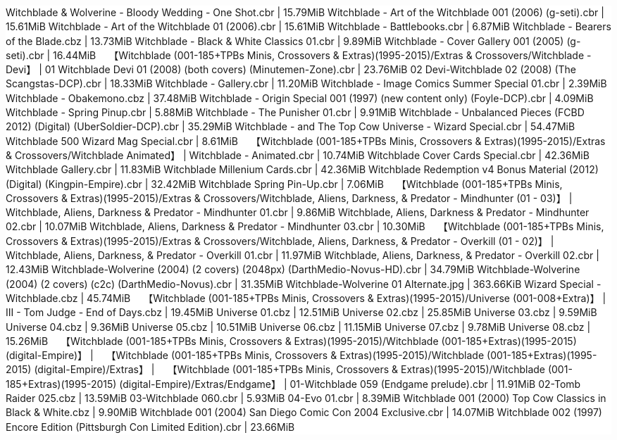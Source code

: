 Witchblade & Wolverine - Bloody Wedding - One Shot.cbr | 15.79MiB
Witchblade - Art of the Witchblade 001 (2006) (g-seti).cbr | 15.61MiB
Witchblade - Art of the Witchblade 01 (2006).cbr | 15.61MiB
Witchblade - Battlebooks.cbr | 6.87MiB
Witchblade - Bearers of the Blade.cbz | 13.73MiB
Witchblade - Black & White Classics 01.cbr | 9.89MiB
Witchblade - Cover Gallery 001 (2005) (g-seti).cbr | 16.44MiB
&emsp;【Witchblade (001-185+TPBs Minis, Crossovers & Extras)(1995-2015)/Extras & Crossovers/Witchblade - Devi】 | 
01 Witchblade Devi 01 (2008) (both covers) (Minutemen-Zone).cbr | 23.76MiB
02 Devi-Witchblade 02 (2008) (The Scangstas-DCP).cbr | 18.33MiB
Witchblade - Gallery.cbr | 11.20MiB
Witchblade - Image Comics Summer Special 01.cbr | 2.39MiB
Witchblade - Obakemono.cbz | 37.48MiB
Witchblade - Origin Special 001 (1997) (new content only) (Foyle-DCP).cbr | 4.09MiB
Witchblade - Spring Pinup.cbr | 5.88MiB
Witchblade - The Punisher 01.cbr | 9.91MiB
Witchblade - Unbalanced Pieces (FCBD 2012) (Digital) (UberSoldier-DCP).cbr | 35.29MiB
Witchblade - and The Top Cow Universe - Wizard Special.cbr | 54.47MiB
Witchblade 500 Wizard Mag Special.cbr | 8.61MiB
&emsp;【Witchblade (001-185+TPBs Minis, Crossovers & Extras)(1995-2015)/Extras & Crossovers/Witchblade Animated】 | 
Witchblade - Animated.cbr | 10.74MiB
Witchblade Cover Cards Special.cbr | 42.36MiB
Witchblade Gallery.cbr | 11.83MiB
Witchblade Millenium Cards.cbr | 42.36MiB
Witchblade Redemption v4 Bonus Material (2012) (Digital) (Kingpin-Empire).cbr | 32.42MiB
Witchblade Spring Pin-Up.cbr | 7.06MiB
&emsp;【Witchblade (001-185+TPBs Minis, Crossovers & Extras)(1995-2015)/Extras & Crossovers/Witchblade, Aliens, Darkness, & Predator - Mindhunter (01 - 03)】 | 
Witchblade, Aliens, Darkness & Predator  - Mindhunter 01.cbr | 9.86MiB
Witchblade, Aliens, Darkness & Predator  - Mindhunter 02.cbr | 10.07MiB
Witchblade, Aliens, Darkness & Predator  - Mindhunter 03.cbr | 10.30MiB
&emsp;【Witchblade (001-185+TPBs Minis, Crossovers & Extras)(1995-2015)/Extras & Crossovers/Witchblade, Aliens, Darkness, & Predator - Overkill (01 - 02)】 | 
Witchblade, Aliens, Darkness, & Predator - Overkill 01.cbr | 11.97MiB
Witchblade, Aliens, Darkness, & Predator - Overkill 02.cbr | 12.43MiB
Witchblade-Wolverine (2004) (2 covers) (2048px) (DarthMedio-Novus-HD).cbr | 34.79MiB
Witchblade-Wolverine (2004) (2 covers) (c2c) (DarthMedio-Novus).cbr | 31.35MiB
Witchblade-Wolverine 01 Alternate.jpg | 363.66KiB
Wizard Special - Witchblade.cbz | 45.74MiB
&emsp;【Witchblade (001-185+TPBs Minis, Crossovers & Extras)(1995-2015)/Universe (001-008+Extra)】 | 
III - Tom Judge - End of Days.cbz | 19.45MiB
Universe 01.cbz | 12.51MiB
Universe 02.cbz | 25.85MiB
Universe 03.cbz | 9.59MiB
Universe 04.cbz | 9.36MiB
Universe 05.cbz | 10.51MiB
Universe 06.cbz | 11.15MiB
Universe 07.cbz | 9.78MiB
Universe 08.cbz | 15.26MiB
&emsp;【Witchblade (001-185+TPBs Minis, Crossovers & Extras)(1995-2015)/Witchblade (001-185+Extras)(1995-2015) (digital-Empire)】 | 
&emsp;【Witchblade (001-185+TPBs Minis, Crossovers & Extras)(1995-2015)/Witchblade (001-185+Extras)(1995-2015) (digital-Empire)/Extras】 | 
&emsp;【Witchblade (001-185+TPBs Minis, Crossovers & Extras)(1995-2015)/Witchblade (001-185+Extras)(1995-2015) (digital-Empire)/Extras/Endgame】 | 
01-Witchblade 059 (Endgame prelude).cbr | 11.91MiB
02-Tomb Raider 025.cbz | 13.59MiB
03-Witchblade 060.cbr | 5.93MiB
04-Evo 01.cbr | 8.39MiB
Witchblade 001 (2000) Top Cow Classics in Black & White.cbz | 9.90MiB
Witchblade 001 (2004) San Diego Comic Con 2004 Exclusive.cbr | 14.07MiB
Witchblade 002 (1997) Encore Edition (Pittsburgh Con Limited Edition).cbr | 23.66MiB